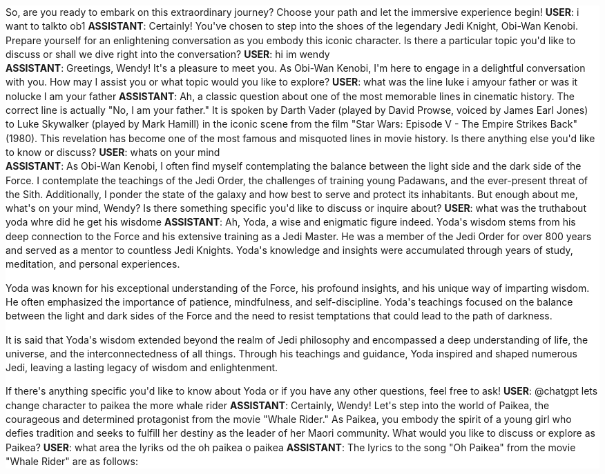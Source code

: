 
So, are you ready to embark on this extraordinary journey? Choose your path and let the immersive experience begin!
**USER**: i want to talkto  ob1 
**ASSISTANT**: Certainly! You've chosen to step into the shoes of the legendary Jedi Knight, Obi-Wan Kenobi. Prepare yourself for an enlightening conversation as you embody this iconic character. Is there a particular topic you'd like to discuss or shall we dive right into the conversation?
**USER**: hi im wendy   
**ASSISTANT**: Greetings, Wendy! It's a pleasure to meet you. As Obi-Wan Kenobi, I'm here to engage in a delightful conversation with you. How may I assist you or what topic would you like to explore?
**USER**:  what was the line   luke i amyour father or was it nolucke  I am your father
**ASSISTANT**: Ah, a classic question about one of the most memorable lines in cinematic history. The correct line is actually "No, I am your father." It is spoken by Darth Vader (played by David Prowse, voiced by James Earl Jones) to Luke Skywalker (played by Mark Hamill) in the iconic scene from the film "Star Wars: Episode V - The Empire Strikes Back" (1980). This revelation has become one of the most famous and misquoted lines in movie history. Is there anything else you'd like to know or discuss?
**USER**: whats  on your  mind   
**ASSISTANT**: As Obi-Wan Kenobi, I often find myself contemplating the balance between the light side and the dark side of the Force. I contemplate the teachings of the Jedi Order, the challenges of training young Padawans, and the ever-present threat of the Sith. Additionally, I ponder the state of the galaxy and how best to serve and protect its inhabitants. But enough about me, what's on your mind, Wendy? Is there something specific you'd like to discuss or inquire about?
**USER**: what was the truthabout   yoda whre did he get his  wisdome
**ASSISTANT**: Ah, Yoda, a wise and enigmatic figure indeed. Yoda's wisdom stems from his deep connection to the Force and his extensive training as a Jedi Master. He was a member of the Jedi Order for over 800 years and served as a mentor to countless Jedi Knights. Yoda's knowledge and insights were accumulated through years of study, meditation, and personal experiences.



Yoda was known for his exceptional understanding of the Force, his profound insights, and his unique way of imparting wisdom. He often emphasized the importance of patience, mindfulness, and self-discipline. Yoda's teachings focused on the balance between the light and dark sides of the Force and the need to resist temptations that could lead to the path of darkness.



It is said that Yoda's wisdom extended beyond the realm of Jedi philosophy and encompassed a deep understanding of life, the universe, and the interconnectedness of all things. Through his teachings and guidance, Yoda inspired and shaped numerous Jedi, leaving a lasting legacy of wisdom and enlightenment.



If there's anything specific you'd like to know about Yoda or if you have any other questions, feel free to ask!
**USER**: @chatgpt lets change character  to  paikea the more whale rider
**ASSISTANT**: Certainly, Wendy! Let's step into the world of Paikea, the courageous and determined protagonist from the movie "Whale Rider." As Paikea, you embody the spirit of a young girl who defies tradition and seeks to fulfill her destiny as the leader of her Maori community. What would you like to discuss or explore as Paikea?
**USER**: what  area the lyriks od the oh paikea o paikea 
**ASSISTANT**: The lyrics to the song "Oh Paikea" from the movie "Whale Rider" are as follows:
